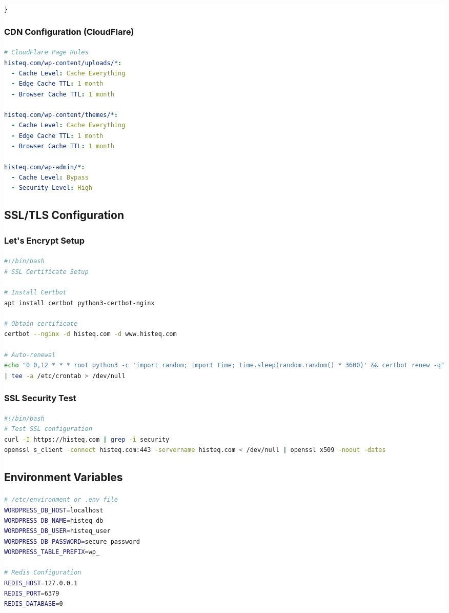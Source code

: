 ```php
}
```

### CDN Configuration (CloudFlare)
```yaml
# CloudFlare Page Rules
histeq.com/wp-content/uploads/*:
  - Cache Level: Cache Everything
  - Edge Cache TTL: 1 month
  - Browser Cache TTL: 1 month

histeq.com/wp-content/themes/*:
  - Cache Level: Cache Everything
  - Edge Cache TTL: 1 month
  - Browser Cache TTL: 1 month

histeq.com/wp-admin/*:
  - Cache Level: Bypass
  - Security Level: High
```

## SSL/TLS Configuration

### Let's Encrypt Setup
```bash
#!/bin/bash
# SSL Certificate Setup

# Install Certbot
apt install certbot python3-certbot-nginx

# Obtain certificate
certbot --nginx -d histeq.com -d www.histeq.com

# Auto-renewal
echo "0 0,12 * * * root python3 -c 'import random; import time; time.sleep(random.random() * 3600)' && certbot renew -q" | tee -a /etc/crontab > /dev/null
```

### SSL Security Test
```bash
#!/bin/bash
# Test SSL configuration
curl -I https://histeq.com | grep -i security
openssl s_client -connect histeq.com:443 -servername histeq.com < /dev/null | openssl x509 -noout -dates
```

## Environment Variables
```bash
# /etc/environment or .env file
WORDPRESS_DB_HOST=localhost
WORDPRESS_DB_NAME=histeq_db
WORDPRESS_DB_USER=histeq_user
WORDPRESS_DB_PASSWORD=secure_password
WORDPRESS_TABLE_PREFIX=wp_

# Redis Configuration
REDIS_HOST=127.0.0.1
REDIS_PORT=6379
REDIS_DATABASE=0

```